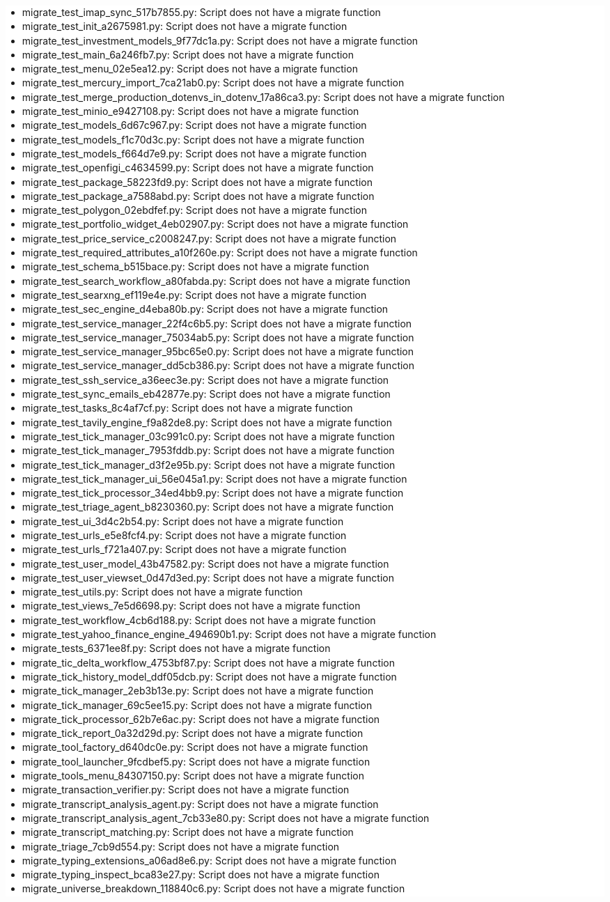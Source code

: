 - migrate_test_imap_sync_517b7855.py: Script does not have a migrate function
- migrate_test_init_a2675981.py: Script does not have a migrate function
- migrate_test_investment_models_9f77dc1a.py: Script does not have a migrate function
- migrate_test_main_6a246fb7.py: Script does not have a migrate function
- migrate_test_menu_02e5ea12.py: Script does not have a migrate function
- migrate_test_mercury_import_7ca21ab0.py: Script does not have a migrate function
- migrate_test_merge_production_dotenvs_in_dotenv_17a86ca3.py: Script does not have a migrate function
- migrate_test_minio_e9427108.py: Script does not have a migrate function
- migrate_test_models_6d67c967.py: Script does not have a migrate function
- migrate_test_models_f1c70d3c.py: Script does not have a migrate function
- migrate_test_models_f664d7e9.py: Script does not have a migrate function
- migrate_test_openfigi_c4634599.py: Script does not have a migrate function
- migrate_test_package_58223fd9.py: Script does not have a migrate function
- migrate_test_package_a7588abd.py: Script does not have a migrate function
- migrate_test_polygon_02ebdfef.py: Script does not have a migrate function
- migrate_test_portfolio_widget_4eb02907.py: Script does not have a migrate function
- migrate_test_price_service_c2008247.py: Script does not have a migrate function
- migrate_test_required_attributes_a10f260e.py: Script does not have a migrate function
- migrate_test_schema_b515bace.py: Script does not have a migrate function
- migrate_test_search_workflow_a80fabda.py: Script does not have a migrate function
- migrate_test_searxng_ef119e4e.py: Script does not have a migrate function
- migrate_test_sec_engine_d4eba80b.py: Script does not have a migrate function
- migrate_test_service_manager_22f4c6b5.py: Script does not have a migrate function
- migrate_test_service_manager_75034ab5.py: Script does not have a migrate function
- migrate_test_service_manager_95bc65e0.py: Script does not have a migrate function
- migrate_test_service_manager_dd5cb386.py: Script does not have a migrate function
- migrate_test_ssh_service_a36eec3e.py: Script does not have a migrate function
- migrate_test_sync_emails_eb42877e.py: Script does not have a migrate function
- migrate_test_tasks_8c4af7cf.py: Script does not have a migrate function
- migrate_test_tavily_engine_f9a82de8.py: Script does not have a migrate function
- migrate_test_tick_manager_03c991c0.py: Script does not have a migrate function
- migrate_test_tick_manager_7953fddb.py: Script does not have a migrate function
- migrate_test_tick_manager_d3f2e95b.py: Script does not have a migrate function
- migrate_test_tick_manager_ui_56e045a1.py: Script does not have a migrate function
- migrate_test_tick_processor_34ed4bb9.py: Script does not have a migrate function
- migrate_test_triage_agent_b8230360.py: Script does not have a migrate function
- migrate_test_ui_3d4c2b54.py: Script does not have a migrate function
- migrate_test_urls_e5e8fcf4.py: Script does not have a migrate function
- migrate_test_urls_f721a407.py: Script does not have a migrate function
- migrate_test_user_model_43b47582.py: Script does not have a migrate function
- migrate_test_user_viewset_0d47d3ed.py: Script does not have a migrate function
- migrate_test_utils.py: Script does not have a migrate function
- migrate_test_views_7e5d6698.py: Script does not have a migrate function
- migrate_test_workflow_4cb6d188.py: Script does not have a migrate function
- migrate_test_yahoo_finance_engine_494690b1.py: Script does not have a migrate function
- migrate_tests_6371ee8f.py: Script does not have a migrate function
- migrate_tic_delta_workflow_4753bf87.py: Script does not have a migrate function
- migrate_tick_history_model_ddf05dcb.py: Script does not have a migrate function
- migrate_tick_manager_2eb3b13e.py: Script does not have a migrate function
- migrate_tick_manager_69c5ee15.py: Script does not have a migrate function
- migrate_tick_processor_62b7e6ac.py: Script does not have a migrate function
- migrate_tick_report_0a32d29d.py: Script does not have a migrate function
- migrate_tool_factory_d640dc0e.py: Script does not have a migrate function
- migrate_tool_launcher_9fcdbef5.py: Script does not have a migrate function
- migrate_tools_menu_84307150.py: Script does not have a migrate function
- migrate_transaction_verifier.py: Script does not have a migrate function
- migrate_transcript_analysis_agent.py: Script does not have a migrate function
- migrate_transcript_analysis_agent_7cb33e80.py: Script does not have a migrate function
- migrate_transcript_matching.py: Script does not have a migrate function
- migrate_triage_7cb9d554.py: Script does not have a migrate function
- migrate_typing_extensions_a06ad8e6.py: Script does not have a migrate function
- migrate_typing_inspect_bca83e27.py: Script does not have a migrate function
- migrate_universe_breakdown_118840c6.py: Script does not have a migrate function